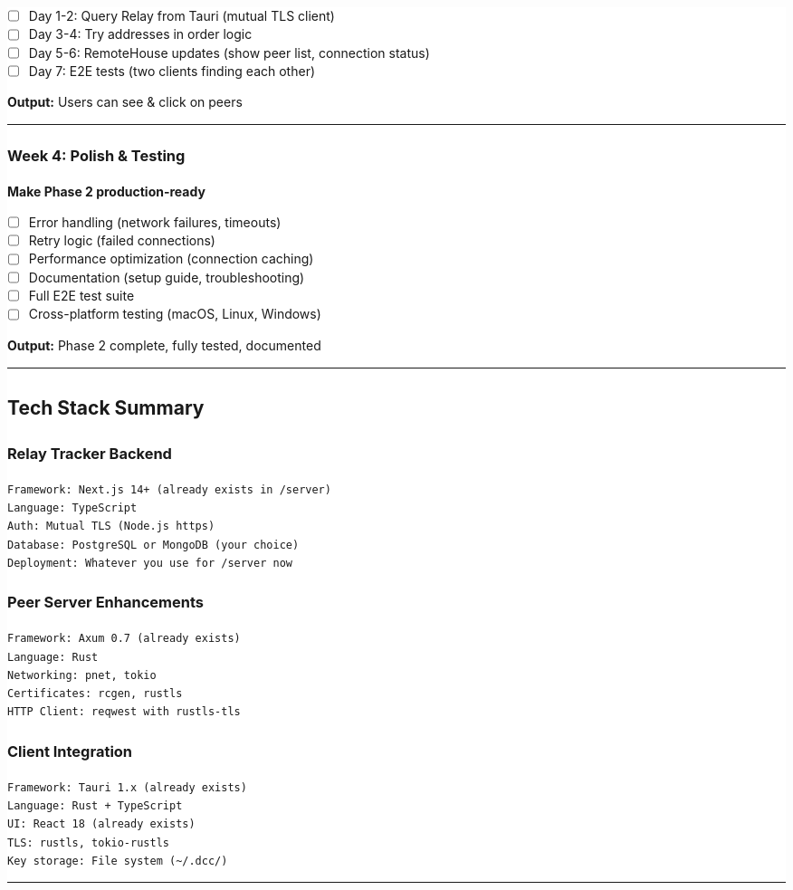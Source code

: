 - [ ] Day 1-2: Query Relay from Tauri (mutual TLS client)
- [ ] Day 3-4: Try addresses in order logic
- [ ] Day 5-6: RemoteHouse updates (show peer list, connection status)
- [ ] Day 7: E2E tests (two clients finding each other)

**Output:** Users can see & click on peers

---

### Week 4: Polish & Testing
**Make Phase 2 production-ready**

- [ ] Error handling (network failures, timeouts)
- [ ] Retry logic (failed connections)
- [ ] Performance optimization (connection caching)
- [ ] Documentation (setup guide, troubleshooting)
- [ ] Full E2E test suite
- [ ] Cross-platform testing (macOS, Linux, Windows)

**Output:** Phase 2 complete, fully tested, documented

---

## Tech Stack Summary

### Relay Tracker Backend
```
Framework: Next.js 14+ (already exists in /server)
Language: TypeScript
Auth: Mutual TLS (Node.js https)
Database: PostgreSQL or MongoDB (your choice)
Deployment: Whatever you use for /server now
```

### Peer Server Enhancements
```
Framework: Axum 0.7 (already exists)
Language: Rust
Networking: pnet, tokio
Certificates: rcgen, rustls
HTTP Client: reqwest with rustls-tls
```

### Client Integration
```
Framework: Tauri 1.x (already exists)
Language: Rust + TypeScript
UI: React 18 (already exists)
TLS: rustls, tokio-rustls
Key storage: File system (~/.dcc/)
```

---
